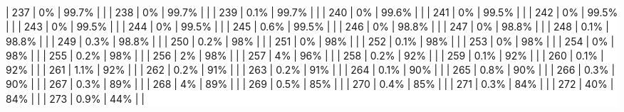 | 237 | 0% | 99.7% |  |
| 238 | 0% | 99.7% |  |
| 239 | 0.1% | 99.7% |  |
| 240 | 0% | 99.6% |  |
| 241 | 0% | 99.5% |  |
| 242 | 0% | 99.5% |  |
| 243 | 0% | 99.5% |  |
| 244 | 0% | 99.5% |  |
| 245 | 0.6% | 99.5% |  |
| 246 | 0% | 98.8% |  |
| 247 | 0% | 98.8% |  |
| 248 | 0.1% | 98.8% |  |
| 249 | 0.3% | 98.8% |  |
| 250 | 0.2% | 98% |  |
| 251 | 0% | 98% |  |
| 252 | 0.1% | 98% |  |
| 253 | 0% | 98% |  |
| 254 | 0% | 98% |  |
| 255 | 0.2% | 98% |  |
| 256 | 2% | 98% |  |
| 257 | 4% | 96% |  |
| 258 | 0.2% | 92% |  |
| 259 | 0.1% | 92% |  |
| 260 | 0.1% | 92% |  |
| 261 | 1.1% | 92% |  |
| 262 | 0.2% | 91% |  |
| 263 | 0.2% | 91% |  |
| 264 | 0.1% | 90% |  |
| 265 | 0.8% | 90% |  |
| 266 | 0.3% | 90% |  |
| 267 | 0.3% | 89% |  |
| 268 | 4% | 89% |  |
| 269 | 0.5% | 85% |  |
| 270 | 0.4% | 85% |  |
| 271 | 0.3% | 84% |  |
| 272 | 40% | 84% |  |
| 273 | 0.9% | 44% |  |